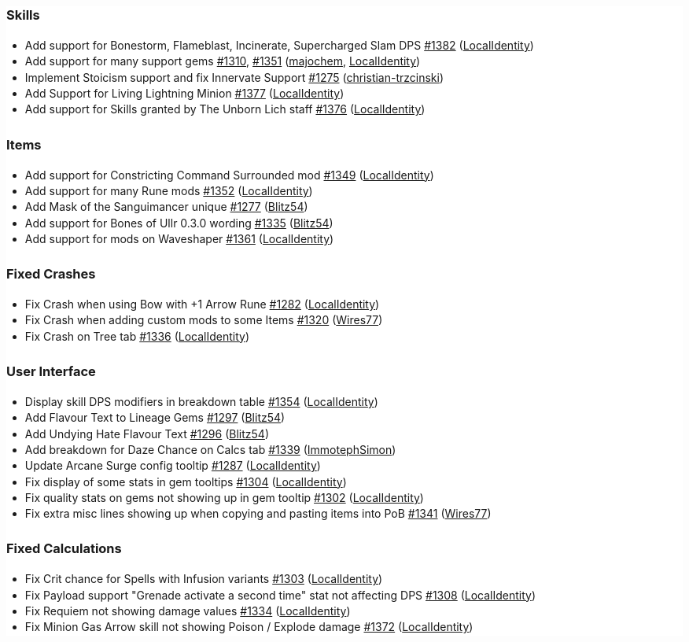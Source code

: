 ### Skills
- Add support for Bonestorm, Flameblast, Incinerate, Supercharged Slam DPS [\#1382](https://github.com/PathOfBuildingCommunity/PathOfBuilding-PoE2/pull/1382) ([LocalIdentity](https://github.com/LocalIdentity))
- Add support for many support gems [\#1310](https://github.com/PathOfBuildingCommunity/PathOfBuilding-PoE2/pull/1310), [\#1351](https://github.com/PathOfBuildingCommunity/PathOfBuilding-PoE2/pull/1351) ([majochem](https://github.com/majochem), [LocalIdentity](https://github.com/LocalIdentity))
- Implement Stoicism support and fix Innervate Support [\#1275](https://github.com/PathOfBuildingCommunity/PathOfBuilding-PoE2/pull/1275) ([christian-trzcinski](https://github.com/christian-trzcinski))
- Add Support for Living Lightning Minion [\#1377](https://github.com/PathOfBuildingCommunity/PathOfBuilding-PoE2/pull/1377) ([LocalIdentity](https://github.com/LocalIdentity))
- Add support for Skills granted by The Unborn Lich staff [\#1376](https://github.com/PathOfBuildingCommunity/PathOfBuilding-PoE2/pull/1376) ([LocalIdentity](https://github.com/LocalIdentity))
### Items
- Add support for Constricting Command Surrounded mod [\#1349](https://github.com/PathOfBuildingCommunity/PathOfBuilding-PoE2/pull/1349) ([LocalIdentity](https://github.com/LocalIdentity))
- Add support for many Rune mods [\#1352](https://github.com/PathOfBuildingCommunity/PathOfBuilding-PoE2/pull/1352) ([LocalIdentity](https://github.com/LocalIdentity))
- Add Mask of the Sanguimancer unique [\#1277](https://github.com/PathOfBuildingCommunity/PathOfBuilding-PoE2/pull/1277) ([Blitz54](https://github.com/Blitz54))
- Add support for Bones of Ullr 0.3.0 wording [\#1335](https://github.com/PathOfBuildingCommunity/PathOfBuilding-PoE2/pull/1335) ([Blitz54](https://github.com/Blitz54))
- Add support for mods on Waveshaper [\#1361](https://github.com/PathOfBuildingCommunity/PathOfBuilding-PoE2/pull/1361) ([LocalIdentity](https://github.com/LocalIdentity))
### Fixed Crashes
- Fix Crash when using Bow with +1 Arrow Rune [\#1282](https://github.com/PathOfBuildingCommunity/PathOfBuilding-PoE2/pull/1282) ([LocalIdentity](https://github.com/LocalIdentity))
- Fix Crash when adding custom mods to some Items [\#1320](https://github.com/PathOfBuildingCommunity/PathOfBuilding-PoE2/pull/1320) ([Wires77](https://github.com/Wires77))
- Fix Crash on Tree tab [\#1336](https://github.com/PathOfBuildingCommunity/PathOfBuilding-PoE2/pull/1336) ([LocalIdentity](https://github.com/LocalIdentity))
### User Interface
- Display skill DPS modifiers in breakdown table [\#1354](https://github.com/PathOfBuildingCommunity/PathOfBuilding-PoE2/pull/1354) ([LocalIdentity](https://github.com/LocalIdentity))
- Add Flavour Text to Lineage Gems [\#1297](https://github.com/PathOfBuildingCommunity/PathOfBuilding-PoE2/pull/1297) ([Blitz54](https://github.com/Blitz54))
- Add Undying Hate Flavour Text [\#1296](https://github.com/PathOfBuildingCommunity/PathOfBuilding-PoE2/pull/1296) ([Blitz54](https://github.com/Blitz54))
- Add breakdown for Daze Chance on Calcs tab [\#1339](https://github.com/PathOfBuildingCommunity/PathOfBuilding-PoE2/pull/1339) ([ImmotephSimon](https://github.com/ImmotephSimon))
- Update Arcane Surge config tooltip [\#1287](https://github.com/PathOfBuildingCommunity/PathOfBuilding-PoE2/pull/1287) ([LocalIdentity](https://github.com/LocalIdentity))
- Fix display of some stats in gem tooltips [\#1304](https://github.com/PathOfBuildingCommunity/PathOfBuilding-PoE2/pull/1304) ([LocalIdentity](https://github.com/LocalIdentity))
- Fix quality stats on gems not showing up in gem tooltip [\#1302](https://github.com/PathOfBuildingCommunity/PathOfBuilding-PoE2/pull/1302) ([LocalIdentity](https://github.com/LocalIdentity))
- Fix extra misc lines showing up when copying and pasting items into PoB [\#1341](https://github.com/PathOfBuildingCommunity/PathOfBuilding-PoE2/pull/1341) ([Wires77](https://github.com/Wires77))
### Fixed Calculations
- Fix Crit chance for Spells with Infusion variants [\#1303](https://github.com/PathOfBuildingCommunity/PathOfBuilding-PoE2/pull/1303) ([LocalIdentity](https://github.com/LocalIdentity))
- Fix Payload support "Grenade activate a second time" stat not affecting DPS [\#1308](https://github.com/PathOfBuildingCommunity/PathOfBuilding-PoE2/pull/1308) ([LocalIdentity](https://github.com/LocalIdentity))
- Fix Requiem not showing damage values [\#1334](https://github.com/PathOfBuildingCommunity/PathOfBuilding-PoE2/pull/1334) ([LocalIdentity](https://github.com/LocalIdentity))
- Fix Minion Gas Arrow skill not showing Poison / Explode damage [\#1372](https://github.com/PathOfBuildingCommunity/PathOfBuilding-PoE2/pull/1372) ([LocalIdentity](https://github.com/LocalIdentity))